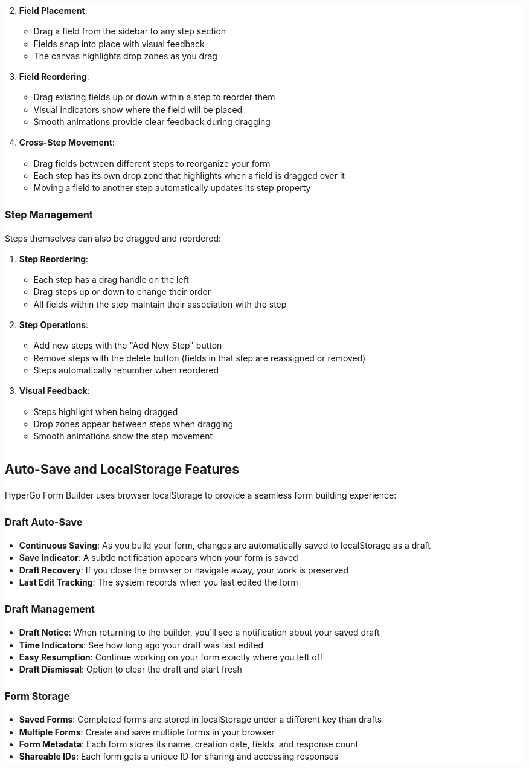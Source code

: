 2. **Field Placement**: 
   - Drag a field from the sidebar to any step section
   - Fields snap into place with visual feedback
   - The canvas highlights drop zones as you drag

3. **Field Reordering**:
   - Drag existing fields up or down within a step to reorder them
   - Visual indicators show where the field will be placed
   - Smooth animations provide clear feedback during dragging

4. **Cross-Step Movement**:
   - Drag fields between different steps to reorganize your form
   - Each step has its own drop zone that highlights when a field is dragged over it
   - Moving a field to another step automatically updates its step property

### Step Management
Steps themselves can also be dragged and reordered:

1. **Step Reordering**:
   - Each step has a drag handle on the left
   - Drag steps up or down to change their order
   - All fields within the step maintain their association with the step

2. **Step Operations**:
   - Add new steps with the "Add New Step" button
   - Remove steps with the delete button (fields in that step are reassigned or removed)
   - Steps automatically renumber when reordered

3. **Visual Feedback**:
   - Steps highlight when being dragged
   - Drop zones appear between steps when dragging
   - Smooth animations show the step movement

## Auto-Save and LocalStorage Features

HyperGo Form Builder uses browser localStorage to provide a seamless form building experience:

### Draft Auto-Save
- **Continuous Saving**: As you build your form, changes are automatically saved to localStorage as a draft
- **Save Indicator**: A subtle notification appears when your form is saved
- **Draft Recovery**: If you close the browser or navigate away, your work is preserved
- **Last Edit Tracking**: The system records when you last edited the form

### Draft Management
- **Draft Notice**: When returning to the builder, you'll see a notification about your saved draft
- **Time Indicators**: See how long ago your draft was last edited
- **Easy Resumption**: Continue working on your form exactly where you left off
- **Draft Dismissal**: Option to clear the draft and start fresh

### Form Storage
- **Saved Forms**: Completed forms are stored in localStorage under a different key than drafts
- **Multiple Forms**: Create and save multiple forms in your browser
- **Form Metadata**: Each form stores its name, creation date, fields, and response count
- **Shareable IDs**: Each form gets a unique ID for sharing and accessing responses
